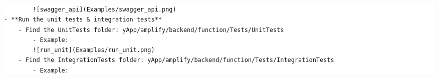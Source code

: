             ![swagger_api](Examples/swagger_api.png)
    - **Run the unit tests & integration tests**
        - Find the UnitTests folder: yApp/amplify/backend/function/Tests/UnitTests
            - Example:
            ![run_unit](Examples/run_unit.png)
        - Find the IntegrationTests folder: yApp/amplify/backend/function/Tests/IntegrationTests
            - Example: